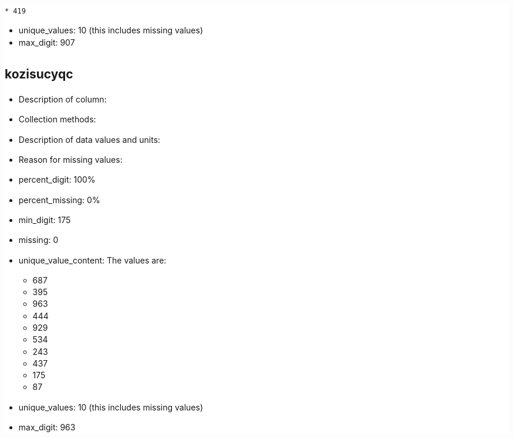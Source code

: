 	* 419

* unique_values: 10 (this includes missing values)
* max_digit: 907

**kozisucyqc**
------------
* Description of column: 
* Collection methods: 
* Description of data values and units: 
* Reason for missing values: 

* percent_digit: 100%
* percent_missing: 0%
* min_digit: 175
* missing: 0
* unique_value_content: The values are:
	* 687
	* 395
	* 963
	* 444
	* 929
	* 534
	* 243
	* 437
	* 175
	* 87

* unique_values: 10 (this includes missing values)
* max_digit: 963

